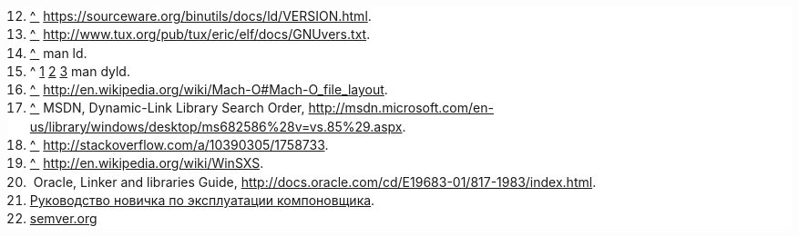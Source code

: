 12. <a name="cite_note-ld-version-0"></a><a href="#cite_ref-ld-version-0">^ </a>&nbsp;<a href="https://sourceware.org/binutils/docs/ld/VERSION.html">https://sourceware.org/binutils/docs/ld/VERSION.html</a>.
13. <a name="cite_note-ld-version-1"></a><a href="#cite_ref-ld-version-1">^ </a>&nbsp;<a href="http://www.tux.org/pub/tux/eric/elf/docs/GNUvers.txt">http://www.tux.org/pub/tux/eric/elf/docs/GNUvers.txt</a>.
14. <a name="cite_note-macosx-man-ld"></a><a href="#cite_ref-macosx-man-ld">^ </a>&nbsp;man ld.
15. <a name="cite_note-macosx-man-dyld"></a>^ <a href="#cite_ref-macosx-man-dyld-0">1</a> <a href="#cite_ref-macosx-man-dyld-1">2</a> <a href="#cite_ref-macosx-man-dyld-2">3</a>&nbsp;man dyld.
16. <a name="cite_note-macho-layout"></a><a href="#cite_ref-macho-layout">^ </a>&nbsp;<a href="http://en.wikipedia.org/wiki/Mach-O#Mach-O_file_layout">http://en.wikipedia.org/wiki/Mach-O#Mach-O_file_layout</a>.
17. <a name="cite_note-windows-search-order"></a><a href="#cite_ref-windows-search-order">^ </a>&nbsp;MSDN, Dynamic-Link Library Search Order, <a href="http://msdn.microsoft.com/en-us/library/windows/desktop/ms682586%28v=vs.85%29.aspx">http://msdn.microsoft.com/en-us/library/windows/desktop/ms682586%28v=vs.85%29.aspx</a>.
18. <a name="cite_note-windows-change-order"></a><a href="#cite_ref-windows-change-order">^ </a>&nbsp;<a href="http://stackoverflow.com/a/10390305/1758733">http://stackoverflow.com/a/10390305/1758733</a>.
19. <a name="cite_note-winsxs-wiki"></a><a href="#cite_ref-winsxs-wiki">^ </a>&nbsp;<a href="http://en.wikipedia.org/wiki/WinSXS">http://en.wikipedia.org/wiki/WinSXS</a>.
20. <a name="cite_note-oracle-linker-libraries"></a>&nbsp;Oracle, Linker and libraries Guide, <a href="http://docs.oracle.com/cd/E19683-01/817-1983/index.html">http://docs.oracle.com/cd/E19683-01/817-1983/index.html</a>.
21. [Руководство новичка по эксплуатации компоновщика](http://habrahabr.ru/post/150327/).
22. <a href="http://semver.org">semver.org</a>
